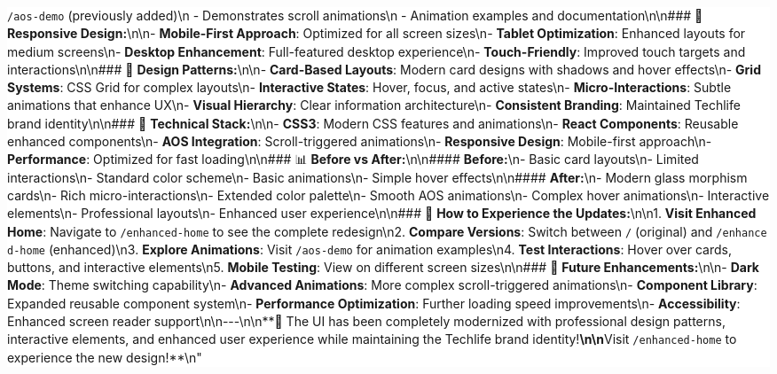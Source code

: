 `/aos-demo` (previously added)\n   - Demonstrates scroll animations\n   - Animation examples and documentation\n\n### 📱 **Responsive Design:**\n\n- **Mobile-First Approach**: Optimized for all screen sizes\n- **Tablet Optimization**: Enhanced layouts for medium screens\n- **Desktop Enhancement**: Full-featured desktop experience\n- **Touch-Friendly**: Improved touch targets and interactions\n\n### 🎨 **Design Patterns:**\n\n- **Card-Based Layouts**: Modern card designs with shadows and hover effects\n- **Grid Systems**: CSS Grid for complex layouts\n- **Interactive States**: Hover, focus, and active states\n- **Micro-Interactions**: Subtle animations that enhance UX\n- **Visual Hierarchy**: Clear information architecture\n- **Consistent Branding**: Maintained Techlife brand identity\n\n### 🔧 **Technical Stack:**\n\n- **CSS3**: Modern CSS features and animations\n- **React Components**: Reusable enhanced components\n- **AOS Integration**: Scroll-triggered animations\n- **Responsive Design**: Mobile-first approach\n- **Performance**: Optimized for fast loading\n\n### 📊 **Before vs After:**\n\n#### **Before:**\n- Basic card layouts\n- Limited interactions\n- Standard color scheme\n- Basic animations\n- Simple hover effects\n\n#### **After:**\n- Modern glass morphism cards\n- Rich micro-interactions\n- Extended color palette\n- Smooth AOS animations\n- Complex hover animations\n- Interactive elements\n- Professional layouts\n- Enhanced user experience\n\n### 🎉 **How to Experience the Updates:**\n\n1. **Visit Enhanced Home**: Navigate to `/enhanced-home` to see the complete redesign\n2. **Compare Versions**: Switch between `/` (original) and `/enhanced-home` (enhanced)\n3. **Explore Animations**: Visit `/aos-demo` for animation examples\n4. **Test Interactions**: Hover over cards, buttons, and interactive elements\n5. **Mobile Testing**: View on different screen sizes\n\n### 🔮 **Future Enhancements:**\n\n- **Dark Mode**: Theme switching capability\n- **Advanced Animations**: More complex scroll-triggered animations\n- **Component Library**: Expanded reusable component system\n- **Performance Optimization**: Further loading speed improvements\n- **Accessibility**: Enhanced screen reader support\n\n---\n\n**🎊 The UI has been completely modernized with professional design patterns, interactive elements, and enhanced user experience while maintaining the Techlife brand identity!**\n\n**Visit `/enhanced-home` to experience the new design!**\n"
